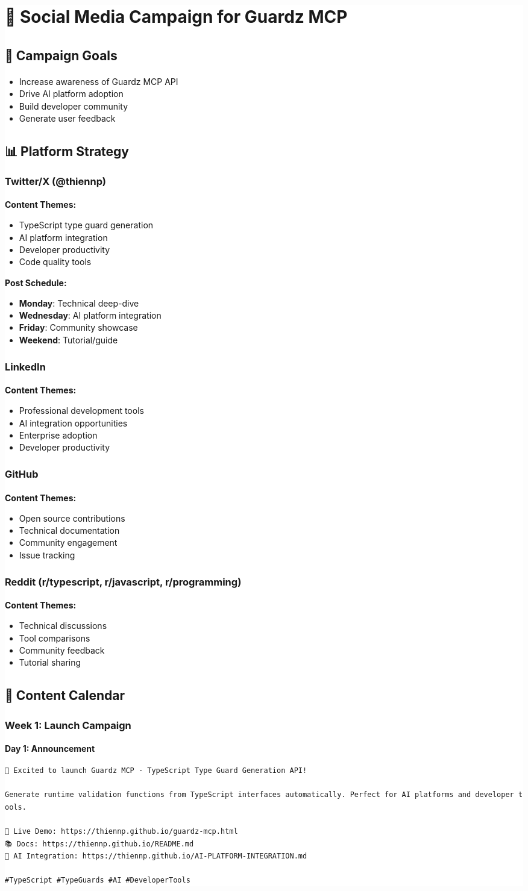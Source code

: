 # 📱 Social Media Campaign for Guardz MCP

## 🎯 **Campaign Goals**
- Increase awareness of Guardz MCP API
- Drive AI platform adoption
- Build developer community
- Generate user feedback

## 📊 **Platform Strategy**

### Twitter/X (@thiennp)
**Content Themes:**
- TypeScript type guard generation
- AI platform integration
- Developer productivity
- Code quality tools

**Post Schedule:**
- **Monday**: Technical deep-dive
- **Wednesday**: AI platform integration
- **Friday**: Community showcase
- **Weekend**: Tutorial/guide

### LinkedIn
**Content Themes:**
- Professional development tools
- AI integration opportunities
- Enterprise adoption
- Developer productivity

### GitHub
**Content Themes:**
- Open source contributions
- Technical documentation
- Community engagement
- Issue tracking

### Reddit (r/typescript, r/javascript, r/programming)
**Content Themes:**
- Technical discussions
- Tool comparisons
- Community feedback
- Tutorial sharing

## 📝 **Content Calendar**

### Week 1: Launch Campaign
**Day 1: Announcement**
```
🚀 Excited to launch Guardz MCP - TypeScript Type Guard Generation API!

Generate runtime validation functions from TypeScript interfaces automatically. Perfect for AI platforms and developer tools.

🔗 Live Demo: https://thiennp.github.io/guardz-mcp.html
📚 Docs: https://thiennp.github.io/README.md
🤖 AI Integration: https://thiennp.github.io/AI-PLATFORM-INTEGRATION.md

#TypeScript #TypeGuards #AI #DeveloperTools
```